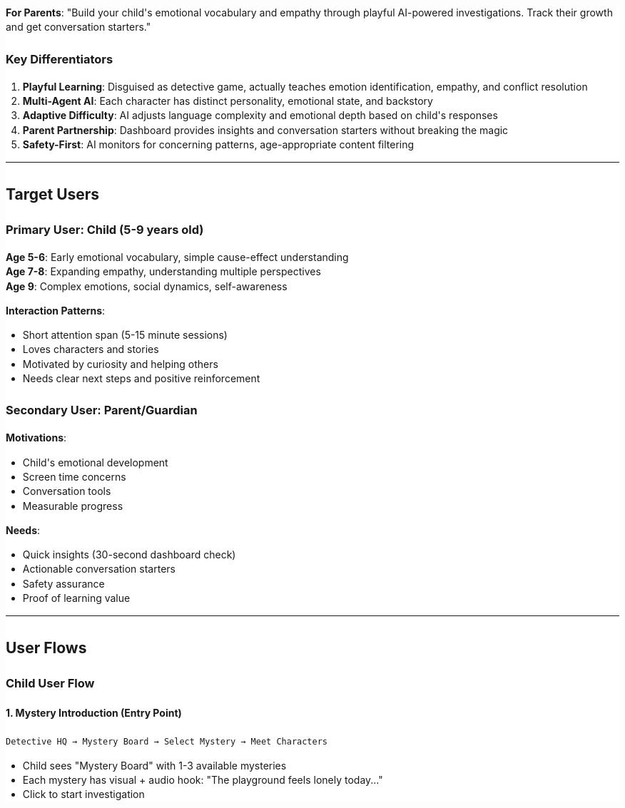 **For Parents**: "Build your child's emotional vocabulary and empathy through playful AI-powered investigations. Track their growth and get conversation starters."

### Key Differentiators
1. **Playful Learning**: Disguised as detective game, actually teaches emotion identification, empathy, and conflict resolution
2. **Multi-Agent AI**: Each character has distinct personality, emotional state, and backstory
3. **Adaptive Difficulty**: AI adjusts language complexity and emotional depth based on child's responses
4. **Parent Partnership**: Dashboard provides insights and conversation starters without breaking the magic
5. **Safety-First**: AI monitors for concerning patterns, age-appropriate content filtering

---

## Target Users

### Primary User: Child (5-9 years old)
**Age 5-6**: Early emotional vocabulary, simple cause-effect understanding  
**Age 7-8**: Expanding empathy, understanding multiple perspectives  
**Age 9**: Complex emotions, social dynamics, self-awareness

**Interaction Patterns**:
- Short attention span (5-15 minute sessions)
- Loves characters and stories
- Motivated by curiosity and helping others
- Needs clear next steps and positive reinforcement

### Secondary User: Parent/Guardian
**Motivations**:
- Child's emotional development
- Screen time concerns
- Conversation tools
- Measurable progress

**Needs**:
- Quick insights (30-second dashboard check)
- Actionable conversation starters
- Safety assurance
- Proof of learning value

---

## User Flows

### Child User Flow

#### 1. Mystery Introduction (Entry Point)
```
Detective HQ → Mystery Board → Select Mystery → Meet Characters
```
- Child sees "Mystery Board" with 1-3 available mysteries
- Each mystery has visual + audio hook: "The playground feels lonely today..."
- Click to start investigation
